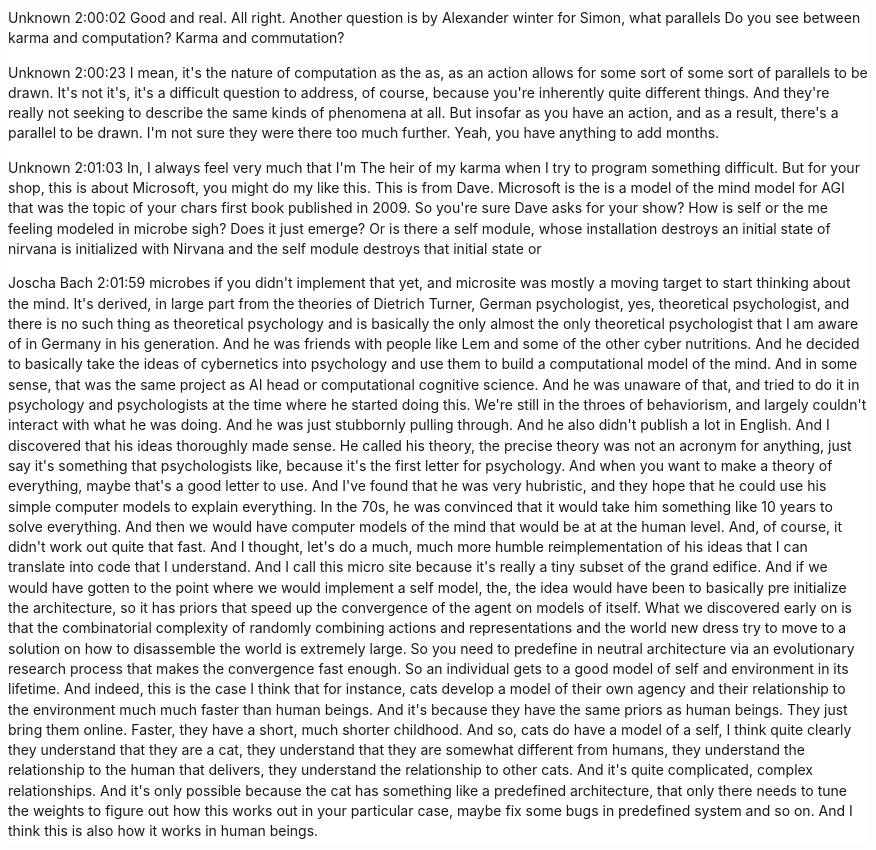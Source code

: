 Unknown 2:00:02
Good and real. All right. Another question is by Alexander winter for Simon, what parallels Do you see between karma and computation? Karma and commutation?

Unknown 2:00:23
I mean, it's the nature of computation as the as, as an action allows for some sort of some sort of parallels to be drawn. It's not it's, it's a difficult question to address, of course, because you're inherently quite different things. And they're really not seeking to describe the same kinds of phenomena at all. But insofar as you have an action, and as a result, there's a parallel to be drawn. I'm not sure they were there too much further. Yeah, you have anything to add months.

Unknown 2:01:03
In, I always feel very much that I'm The heir of my karma when I try to program something difficult. But for your shop, this is about Microsoft, you might do my like this. This is from Dave. Microsoft is the is a model of the mind model for AGI that was the topic of your chars first book published in 2009. So you're sure Dave asks for your show? How is self or the me feeling modeled in microbe sigh? Does it just emerge? Or is there a self module, whose installation destroys an initial state of nirvana is initialized with Nirvana and the self module destroys that initial state or

Joscha Bach 2:01:59
microbes if you didn't implement that yet, and microsite was mostly a moving target to start thinking about the mind. It's derived, in large part from the theories of Dietrich Turner, German psychologist, yes, theoretical psychologist, and there is no such thing as theoretical psychology and is basically the only almost the only theoretical psychologist that I am aware of in Germany in his generation. And he was friends with people like Lem and some of the other cyber nutritions. And he decided to basically take the ideas of cybernetics into psychology and use them to build a computational model of the mind. And in some sense, that was the same project as AI head or computational cognitive science. And he was unaware of that, and tried to do it in psychology and psychologists at the time where he started doing this. We're still in the throes of behaviorism, and largely couldn't interact with what he was doing. And he was just stubbornly pulling through. And he also didn't publish a lot in English. And I discovered that his ideas thoroughly made sense. He called his theory, the precise theory was not an acronym for anything, just say it's something that psychologists like, because it's the first letter for psychology. And when you want to make a theory of everything, maybe that's a good letter to use. And I've found that he was very hubristic, and they hope that he could use his simple computer models to explain everything. In the 70s, he was convinced that it would take him something like 10 years to solve everything. And then we would have computer models of the mind that would be at at the human level. And, of course, it didn't work out quite that fast. And I thought, let's do a much, much more humble reimplementation of his ideas that I can translate into code that I understand. And I call this micro site because it's really a tiny subset of the grand edifice. And if we would have gotten to the point where we would implement a self model, the, the idea would have been to basically pre initialize the architecture, so it has priors that speed up the convergence of the agent on models of itself. What we discovered early on is that the combinatorial complexity of randomly combining actions and representations and the world new dress try to move to a solution on how to disassemble the world is extremely large. So you need to predefine in neutral architecture via an evolutionary research process that makes the convergence fast enough. So an individual gets to a good model of self and environment in its lifetime. And indeed, this is the case I think that for instance, cats develop a model of their own agency and their relationship to the environment much much faster than human beings. And it's because they have the same priors as human beings. They just bring them online. Faster, they have a short, much shorter childhood. And so, cats do have a model of a self, I think quite clearly they understand that they are a cat, they understand that they are somewhat different from humans, they understand the relationship to the human that delivers, they understand the relationship to other cats. And it's quite complicated, complex relationships. And it's only possible because the cat has something like a predefined architecture, that only there needs to tune the weights to figure out how this works out in your particular case, maybe fix some bugs in predefined system and so on. And I think this is also how it works in human beings.

